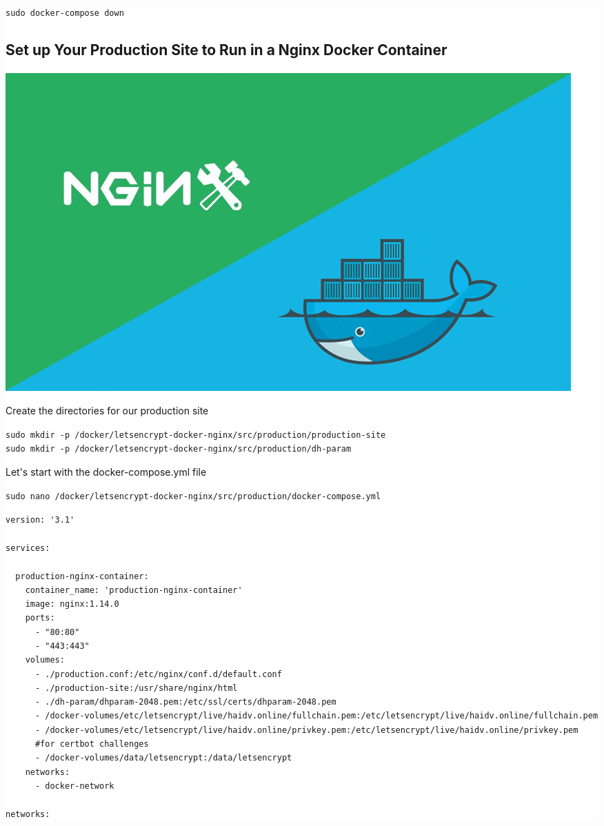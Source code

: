 `sudo docker-compose down`

## Set up Your Production Site to Run in a Nginx Docker Container

![](./pic/setting-up-docker-and-nginx.png)

Create the directories for our production site

```
sudo mkdir -p /docker/letsencrypt-docker-nginx/src/production/production-site
sudo mkdir -p /docker/letsencrypt-docker-nginx/src/production/dh-param
```

Let's start with the docker-compose.yml file

`sudo nano /docker/letsencrypt-docker-nginx/src/production/docker-compose.yml`

```
version: '3.1'

services:

  production-nginx-container:
    container_name: 'production-nginx-container'
    image: nginx:1.14.0
    ports:
      - "80:80"
      - "443:443"
    volumes:
      - ./production.conf:/etc/nginx/conf.d/default.conf
      - ./production-site:/usr/share/nginx/html
      - ./dh-param/dhparam-2048.pem:/etc/ssl/certs/dhparam-2048.pem
      - /docker-volumes/etc/letsencrypt/live/haidv.online/fullchain.pem:/etc/letsencrypt/live/haidv.online/fullchain.pem
      - /docker-volumes/etc/letsencrypt/live/haidv.online/privkey.pem:/etc/letsencrypt/live/haidv.online/privkey.pem
      #for certbot challenges
      - /docker-volumes/data/letsencrypt:/data/letsencrypt
    networks:
      - docker-network

networks:
```